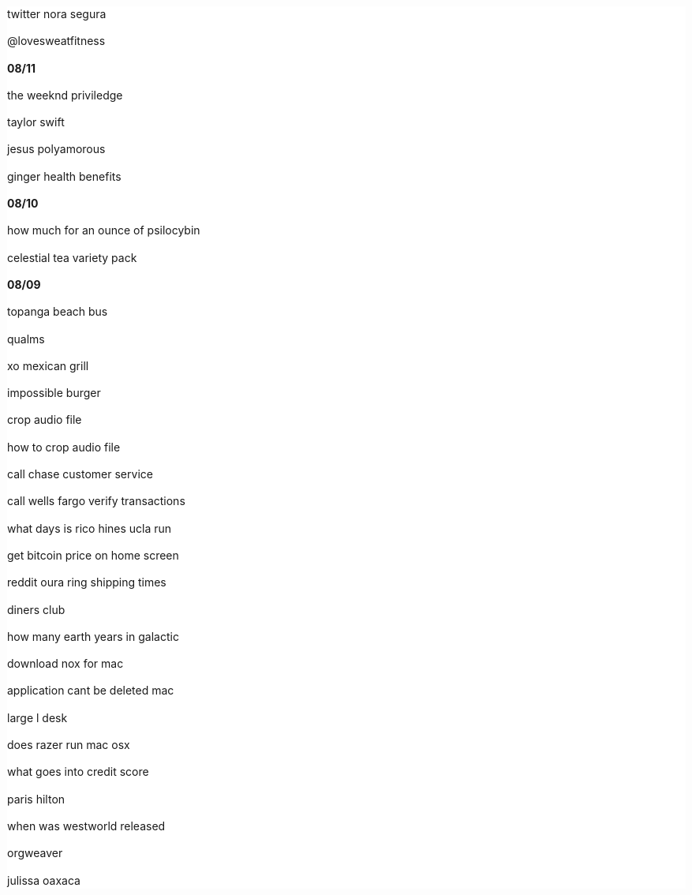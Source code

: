 twitter nora segura

@lovesweatfitness

**08/11**

the weeknd priviledge

taylor swift

jesus polyamorous

ginger health benefits

**08/10**

how much for an ounce of psilocybin

celestial tea variety pack

**08/09**

topanga beach bus

qualms

xo mexican grill

impossible burger

crop audio file

how to crop audio file

call chase customer service

call wells fargo verify transactions

what days is rico hines ucla run

get bitcoin price on home screen

reddit oura ring shipping times

diners club

how many earth years in galactic

download nox for mac

application cant be deleted mac

large l desk

does razer run mac osx

what goes into credit score

paris hilton

when was westworld released

orgweaver

julissa oaxaca
